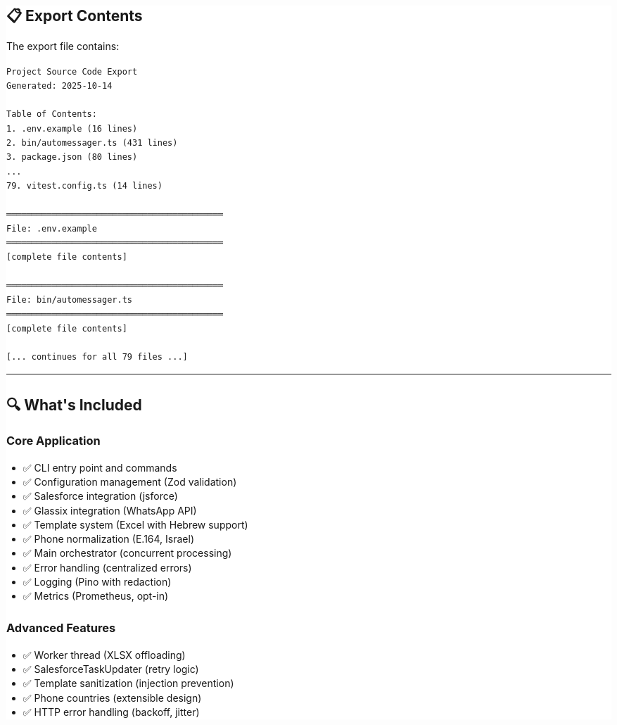 
## 📋 Export Contents

The export file contains:

```
Project Source Code Export
Generated: 2025-10-14

Table of Contents:
1. .env.example (16 lines)
2. bin/automessager.ts (431 lines)
3. package.json (80 lines)
...
79. vitest.config.ts (14 lines)

═══════════════════════════════════════════
File: .env.example
═══════════════════════════════════════════
[complete file contents]

═══════════════════════════════════════════
File: bin/automessager.ts
═══════════════════════════════════════════
[complete file contents]

[... continues for all 79 files ...]
```

---

## 🔍 What's Included

### Core Application

- ✅ CLI entry point and commands
- ✅ Configuration management (Zod validation)
- ✅ Salesforce integration (jsforce)
- ✅ Glassix integration (WhatsApp API)
- ✅ Template system (Excel with Hebrew support)
- ✅ Phone normalization (E.164, Israel)
- ✅ Main orchestrator (concurrent processing)
- ✅ Error handling (centralized errors)
- ✅ Logging (Pino with redaction)
- ✅ Metrics (Prometheus, opt-in)

### Advanced Features

- ✅ Worker thread (XLSX offloading)
- ✅ SalesforceTaskUpdater (retry logic)
- ✅ Template sanitization (injection prevention)
- ✅ Phone countries (extensible design)
- ✅ HTTP error handling (backoff, jitter)
